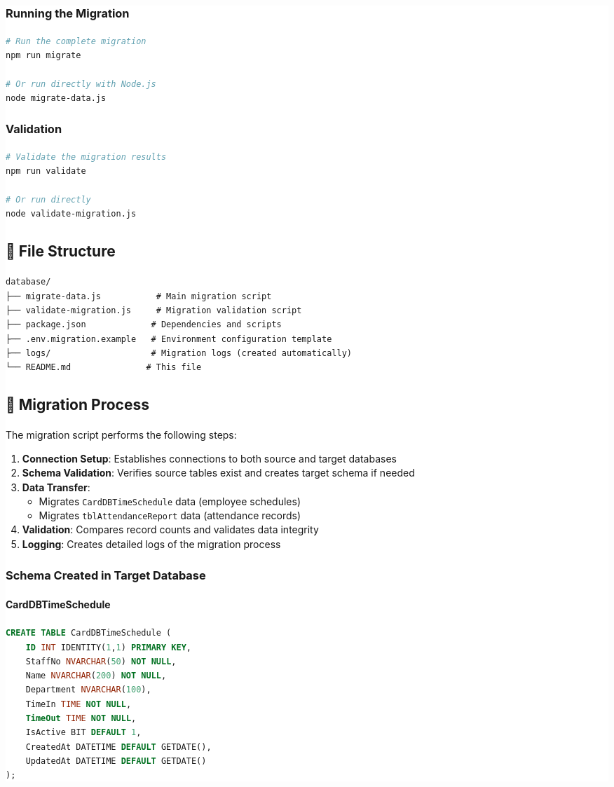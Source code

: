 ### Running the Migration
```bash
# Run the complete migration
npm run migrate

# Or run directly with Node.js
node migrate-data.js
```

### Validation
```bash
# Validate the migration results
npm run validate

# Or run directly
node validate-migration.js
```

## 📁 File Structure

```
database/
├── migrate-data.js           # Main migration script
├── validate-migration.js     # Migration validation script
├── package.json             # Dependencies and scripts
├── .env.migration.example   # Environment configuration template
├── logs/                    # Migration logs (created automatically)
└── README.md               # This file
```

## 🔧 Migration Process

The migration script performs the following steps:

1. **Connection Setup**: Establishes connections to both source and target databases
2. **Schema Validation**: Verifies source tables exist and creates target schema if needed
3. **Data Transfer**: 
   - Migrates `CardDBTimeSchedule` data (employee schedules)
   - Migrates `tblAttendanceReport` data (attendance records)
4. **Validation**: Compares record counts and validates data integrity
5. **Logging**: Creates detailed logs of the migration process

### Schema Created in Target Database

#### CardDBTimeSchedule
```sql
CREATE TABLE CardDBTimeSchedule (
    ID INT IDENTITY(1,1) PRIMARY KEY,
    StaffNo NVARCHAR(50) NOT NULL,
    Name NVARCHAR(200) NOT NULL,
    Department NVARCHAR(100),
    TimeIn TIME NOT NULL,
    TimeOut TIME NOT NULL,
    IsActive BIT DEFAULT 1,
    CreatedAt DATETIME DEFAULT GETDATE(),
    UpdatedAt DATETIME DEFAULT GETDATE()
);
```
